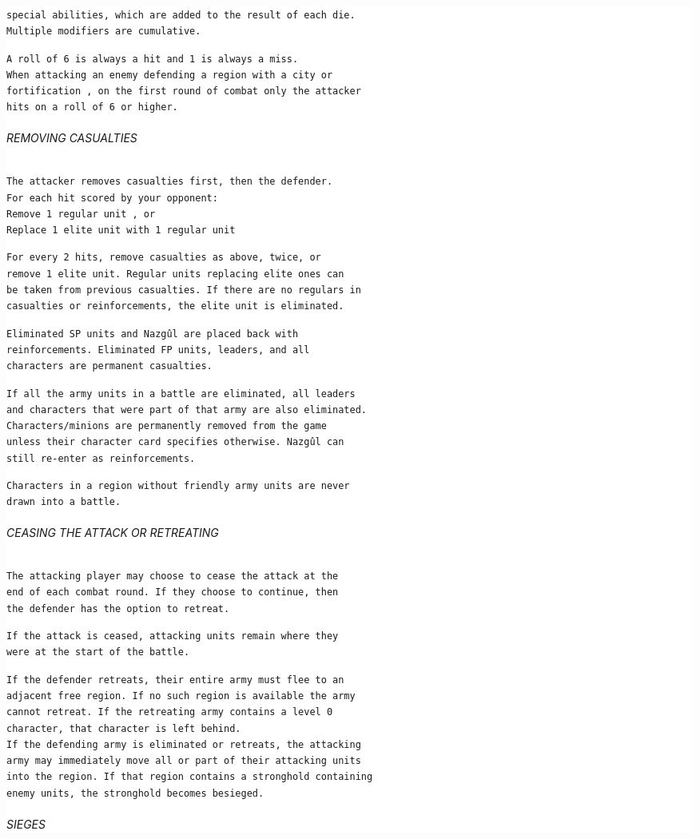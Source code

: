 ```
special abilities, which are added to the result of each die.
Multiple modifiers are cumulative.
```
```
A roll of 6 is always a hit and 1 is always a miss.
When attacking an enemy defending a region with a city or
fortification , on the first round of combat only the attacker
hits on a roll of 6 or higher.
```
###### REMOVING CASUALTIES

```
The attacker removes casualties first, then the defender.
For each hit scored by your opponent:
Remove 1 regular unit , or
Replace 1 elite unit with 1 regular unit
```
```
For every 2 hits, remove casualties as above, twice, or
remove 1 elite unit. Regular units replacing elite ones can
be taken from previous casualties. If there are no regulars in
casualties or reinforcements, the elite unit is eliminated.
```
```
Eliminated SP units and Nazgûl are placed back with
reinforcements. Eliminated FP units, leaders, and all
characters are permanent casualties.
```
```
If all the army units in a battle are eliminated, all leaders
and characters that were part of that army are also eliminated.
Characters/minions are permanently removed from the game
unless their character card specifies otherwise. Nazgûl can
still re-enter as reinforcements.
```
```
Characters in a region without friendly army units are never
drawn into a battle.
```
###### CEASING THE ATTACK OR RETREATING

```
The attacking player may choose to cease the attack at the
end of each combat round. If they choose to continue, then
the defender has the option to retreat.
```
```
If the attack is ceased, attacking units remain where they
were at the start of the battle.
```
```
If the defender retreats, their entire army must flee to an
adjacent free region. If no such region is available the army
cannot retreat. If the retreating army contains a level 0
character, that character is left behind.
If the defending army is eliminated or retreats, the attacking
army may immediately move all or part of their attacking units
into the region. If that region contains a stronghold containing
enemy units, the stronghold becomes besieged.
```
###### SIEGES
